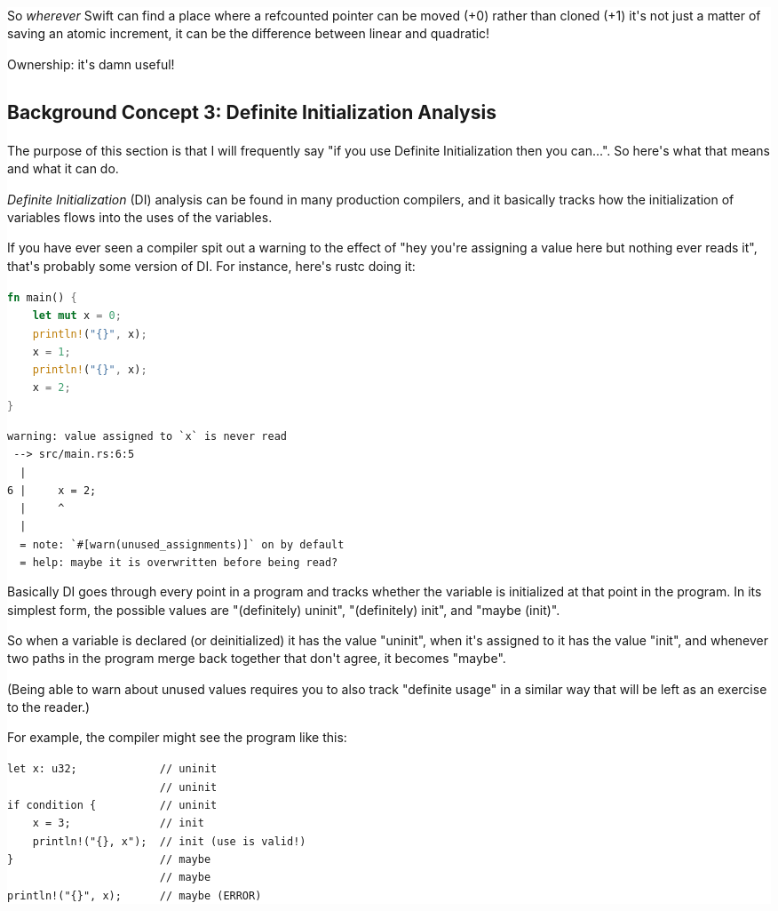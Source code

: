 So *wherever* Swift can find a place where a refcounted pointer can be moved (+0) rather than cloned (+1) it's not just a matter of saving an atomic increment, it can be the difference between linear and quadratic!

Ownership: it's damn useful!






## Background Concept 3: Definite Initialization Analysis

The purpose of this section is that I will frequently say "if you use Definite Initialization then you can...". So here's what that means and what it can do.

*Definite Initialization* (DI) analysis can be found in many production compilers, and it basically tracks how the initialization of variables flows into the uses of the variables.

If you have ever seen a compiler spit out a warning to the effect of "hey you're assigning a value here but nothing ever reads it", that's probably some version of DI. For instance, here's rustc doing it:

```rust
fn main() {
    let mut x = 0;
    println!("{}", x);
    x = 1;
    println!("{}", x);
    x = 2;
}
```

```text
warning: value assigned to `x` is never read
 --> src/main.rs:6:5
  |
6 |     x = 2;
  |     ^
  |
  = note: `#[warn(unused_assignments)]` on by default
  = help: maybe it is overwritten before being read?
```

Basically DI goes through every point in a program and tracks whether the variable is
initialized at that point in the program. In its simplest form, the possible values 
are "(definitely) uninit", "(definitely) init", and "maybe (init)".

So when a variable is declared (or deinitialized) it has the value "uninit",
when it's assigned to it has the value "init", and whenever two paths in
the program merge back together that don't agree, it becomes "maybe".

(Being able to warn about unused values requires you to also track "definite usage"
in a similar way that will be left as an exercise to the reader.)

For example, the compiler might see the program like this:

```rust,ignore
let x: u32;             // uninit
                        // uninit
if condition {          // uninit
    x = 3;              // init
    println!("{}, x");  // init (use is valid!)
}                       // maybe
                        // maybe
println!("{}", x);      // maybe (ERROR)
```
